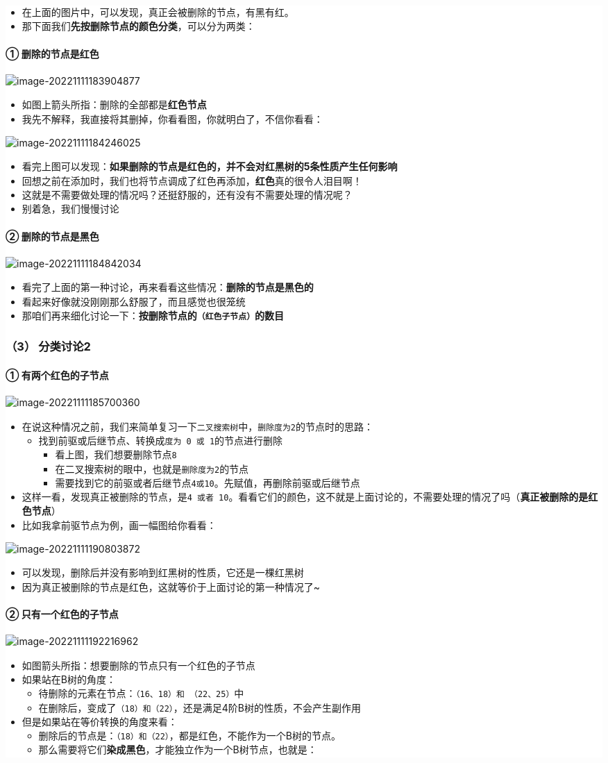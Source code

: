 * 在上面的图片中，可以发现，真正会被删除的节点，有黑有红。
* 那下面我们**先按删除节点的颜色分类**，可以分为两类：

#### ① 删除的节点是红色

![image-20221111183904877](https://p3-juejin.byteimg.com/tos-cn-i-k3u1fbpfcp/22a00a26f45f4079bcee02e4b5676404~tplv-k3u1fbpfcp-zoom-1.image)

* 如图上箭头所指：删除的全部都是**红色节点**
* 我先不解释，我直接将其删掉，你看看图，你就明白了，不信你看看：

![image-20221111184246025](https://p3-juejin.byteimg.com/tos-cn-i-k3u1fbpfcp/d8ca2c8b9e8e471fb7935d2f8ecfc3d0~tplv-k3u1fbpfcp-zoom-1.image)

* 看完上图可以发现：**如果删除的节点是红色的，并不会对红黑树的5条性质产生任何影响**
* 回想之前在添加时，我们也将节点调成了红色再添加，**红色**真的很令人泪目啊！
* 这就是不需要做处理的情况吗？还挺舒服的，还有没有不需要处理的情况呢？
* 别着急，我们慢慢讨论



#### ② 删除的节点是黑色

![image-20221111184842034](https://p3-juejin.byteimg.com/tos-cn-i-k3u1fbpfcp/29af63fd95474118815ce87a9cac376a~tplv-k3u1fbpfcp-zoom-1.image)

* 看完了上面的第一种讨论，再来看看这些情况：**删除的节点是黑色的**
* 看起来好像就没刚刚那么舒服了，而且感觉也很笼统
* 那咱们再来细化讨论一下：**按删除节点的`（红色子节点）`的数目**



### （3） 分类讨论2

#### ① 有两个红色的子节点

![image-20221111185700360](https://p3-juejin.byteimg.com/tos-cn-i-k3u1fbpfcp/a8285cced99d4f4db582ddd1dd93925a~tplv-k3u1fbpfcp-zoom-1.image)

* 在说这种情况之前，我们来简单复习一下`二叉搜索树`中，`删除度为2`的节点时的思路：
    * 找到前驱或后继节点、转换成`度为 0 或 1`的节点进行删除
        * 看上图，我们想要删除节点`8`
        * 在二叉搜索树的眼中，也就是`删除度为2`的节点
        * 需要找到它的前驱或者后继节点`4或10`。先赋值，再删除前驱或后继节点
* 这样一看，发现真正被删除的节点，是`4 或者 10`。看看它们的颜色，这不就是上面讨论的，不需要处理的情况了吗（**真正被删除的是红色节点**）
* 比如我拿前驱节点为例，画一幅图给你看看：

![image-20221111190803872](https://p3-juejin.byteimg.com/tos-cn-i-k3u1fbpfcp/8ff5705282fd44fa991bdd4c9b0539f4~tplv-k3u1fbpfcp-zoom-1.image)

* 可以发现，删除后并没有影响到红黑树的性质，它还是一棵红黑树
* 因为真正被删除的节点是红色，这就等价于上面讨论的第一种情况了~


#### ② 只有一个红色的子节点

![image-20221111192216962](https://p3-juejin.byteimg.com/tos-cn-i-k3u1fbpfcp/c0e7938ed6f74a0fa6392e61a0398152~tplv-k3u1fbpfcp-zoom-1.image)

* 如图箭头所指：想要删除的节点只有一个红色的子节点
* 如果站在B树的角度：
    * 待删除的元素在节点：`（16、18）和 （22、25）`中
    * 在删除后，变成了`（18）和（22）`，还是满足4阶B树的性质，不会产生副作用
* 但是如果站在等价转换的角度来看：
    * 删除后的节点是：`（18）和（22）`，都是红色，不能作为一个B树的节点。
    * 那么需要将它们**染成黑色**，才能独立作为一个B树节点，也就是：
